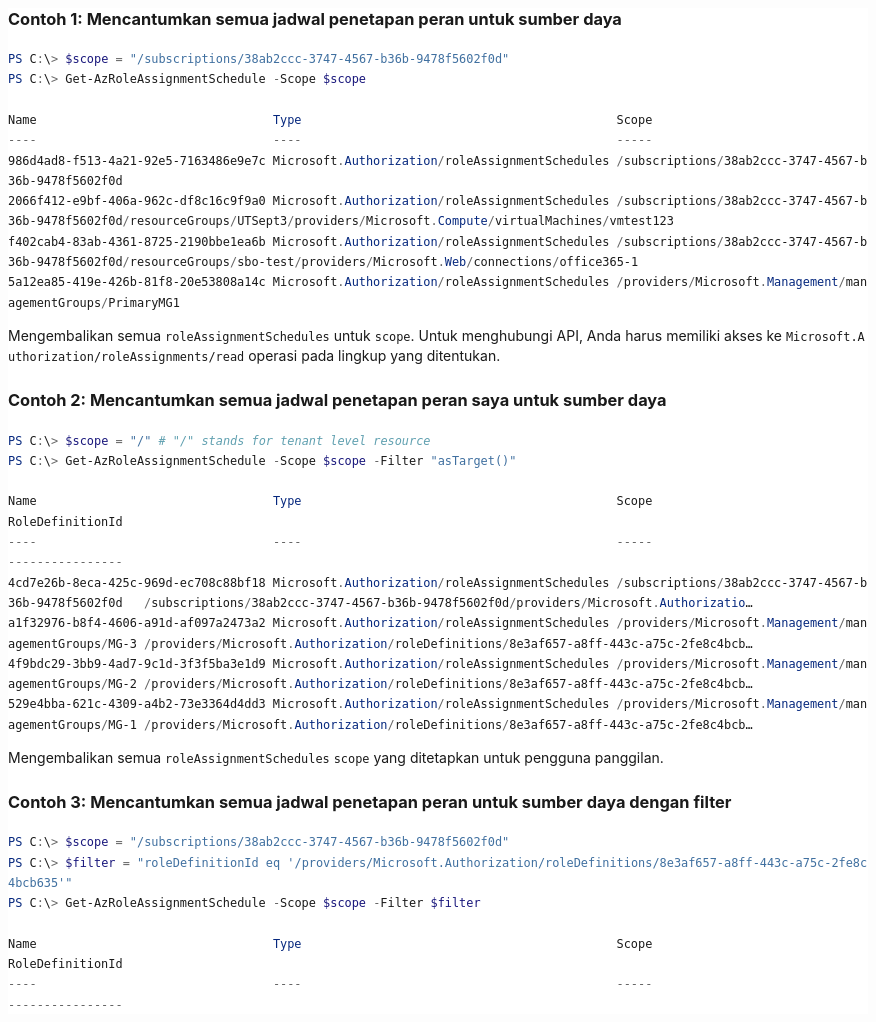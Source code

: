 ### Contoh 1: Mencantumkan semua jadwal penetapan peran untuk sumber daya
```powershell
PS C:\> $scope = "/subscriptions/38ab2ccc-3747-4567-b36b-9478f5602f0d"
PS C:\> Get-AzRoleAssignmentSchedule -Scope $scope 

Name                                 Type                                            Scope
----                                 ----                                            -----
986d4ad8-f513-4a21-92e5-7163486e9e7c Microsoft.Authorization/roleAssignmentSchedules /subscriptions/38ab2ccc-3747-4567-b36b-9478f5602f0d
2066f412-e9bf-406a-962c-df8c16c9f9a0 Microsoft.Authorization/roleAssignmentSchedules /subscriptions/38ab2ccc-3747-4567-b36b-9478f5602f0d/resourceGroups/UTSept3/providers/Microsoft.Compute/virtualMachines/vmtest123
f402cab4-83ab-4361-8725-2190bbe1ea6b Microsoft.Authorization/roleAssignmentSchedules /subscriptions/38ab2ccc-3747-4567-b36b-9478f5602f0d/resourceGroups/sbo-test/providers/Microsoft.Web/connections/office365-1
5a12ea85-419e-426b-81f8-20e53808a14c Microsoft.Authorization/roleAssignmentSchedules /providers/Microsoft.Management/managementGroups/PrimaryMG1
```

Mengembalikan semua `roleAssignmentSchedules` untuk `scope`.
Untuk menghubungi API, Anda harus memiliki akses ke `Microsoft.Authorization/roleAssignments/read` operasi pada lingkup yang ditentukan.

### Contoh 2: Mencantumkan semua jadwal penetapan peran saya untuk sumber daya
```powershell
PS C:\> $scope = "/" # "/" stands for tenant level resource
PS C:\> Get-AzRoleAssignmentSchedule -Scope $scope -Filter "asTarget()"

Name                                 Type                                            Scope                                                 RoleDefinitionId
----                                 ----                                            -----                                                 ----------------                                                                      
4cd7e26b-8eca-425c-969d-ec708c88bf18 Microsoft.Authorization/roleAssignmentSchedules /subscriptions/38ab2ccc-3747-4567-b36b-9478f5602f0d   /subscriptions/38ab2ccc-3747-4567-b36b-9478f5602f0d/providers/Microsoft.Authorizatio… 
a1f32976-b8f4-4606-a91d-af097a2473a2 Microsoft.Authorization/roleAssignmentSchedules /providers/Microsoft.Management/managementGroups/MG-3 /providers/Microsoft.Authorization/roleDefinitions/8e3af657-a8ff-443c-a75c-2fe8c4bcb… 
4f9bdc29-3bb9-4ad7-9c1d-3f3f5ba3e1d9 Microsoft.Authorization/roleAssignmentSchedules /providers/Microsoft.Management/managementGroups/MG-2 /providers/Microsoft.Authorization/roleDefinitions/8e3af657-a8ff-443c-a75c-2fe8c4bcb… 
529e4bba-621c-4309-a4b2-73e3364d4dd3 Microsoft.Authorization/roleAssignmentSchedules /providers/Microsoft.Management/managementGroups/MG-1 /providers/Microsoft.Authorization/roleDefinitions/8e3af657-a8ff-443c-a75c-2fe8c4bcb…
```

Mengembalikan semua `roleAssignmentSchedules` `scope` yang ditetapkan untuk pengguna panggilan.

### Contoh 3: Mencantumkan semua jadwal penetapan peran untuk sumber daya dengan filter
```powershell
PS C:\> $scope = "/subscriptions/38ab2ccc-3747-4567-b36b-9478f5602f0d"
PS C:\> $filter = "roleDefinitionId eq '/providers/Microsoft.Authorization/roleDefinitions/8e3af657-a8ff-443c-a75c-2fe8c4bcb635'"
PS C:\> Get-AzRoleAssignmentSchedule -Scope $scope -Filter $filter

Name                                 Type                                            Scope                                                                                 RoleDefinitionId
----                                 ----                                            -----                                                                                 ----------------                                      
```